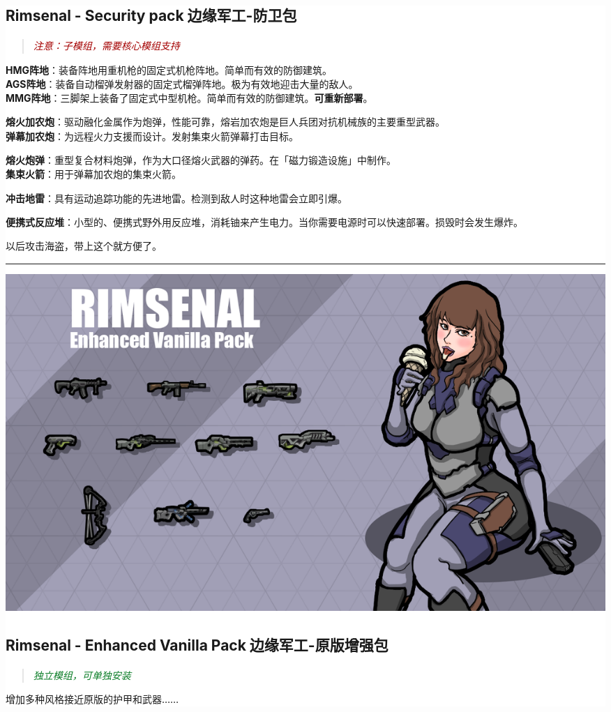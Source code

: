 ## Rimsenal - Security pack  边缘军工-防卫包

> <i class="fa fa-exclamation-triangle" aria-hidden="true" style="color:#a40000"> 注意：子模组，需要核心模组支持</i>

**HMG阵地**：装备阵地用重机枪的固定式机枪阵地。简单而有效的防御建筑。  
**AGS阵地**：装备自动榴弹发射器的固定式榴弹阵地。极为有效地迎击大量的敌人。  
**MMG阵地**：三脚架上装备了固定式中型机枪。简单而有效的防御建筑。**可重新部署**。  

**熔火加农炮**：驱动融化金属作为炮弹，性能可靠，熔岩加农炮是巨人兵团对抗机械族的主要重型武器。  
**弹幕加农炮**：为远程火力支援而设计。发射集束火箭弹幕打击目标。  

**熔火炮弹**：重型复合材料炮弹，作为大口径熔火武器的弹药。在「磁力锻造设施」中制作。  
**集束火箭**：用于弹幕加农炮的集束火箭。  

**冲击地雷**：具有运动追踪功能的先进地雷。检测到敌人时这种地雷会立即引爆。

**便携式反应堆**：小型的、便携式野外用反应堆，消耗铀来产生电力。当你需要电源时可以快速部署。损毁时会发生爆炸。

以后攻击海盗，带上这个就方便了。

---

![Rimsenal](../../images/mods/rooki/preview_by_rooki1-venilla.png)
## Rimsenal - Enhanced Vanilla Pack  边缘军工-原版增强包

> <i class="fa fa-check-circle" aria-hidden="true" style="color:#097c25"> 独立模组，可单独安装</i>

增加多种风格接近原版的护甲和武器……
